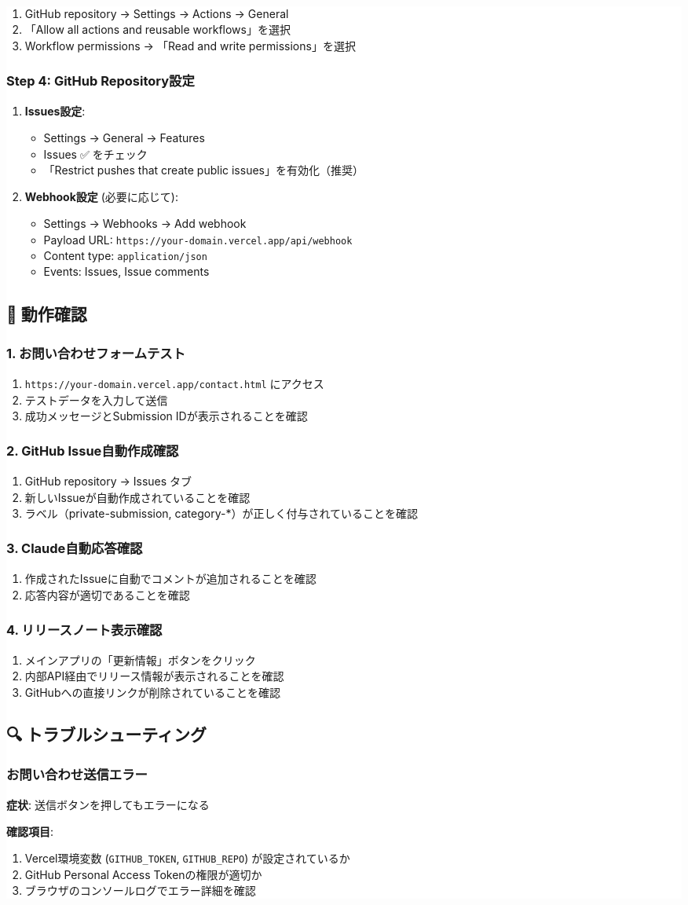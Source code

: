 1. GitHub repository → Settings → Actions → General
2. 「Allow all actions and reusable workflows」を選択
3. Workflow permissions → 「Read and write permissions」を選択

### Step 4: GitHub Repository設定

1. **Issues設定**:
   - Settings → General → Features
   - Issues ✅ をチェック
   - 「Restrict pushes that create public issues」を有効化（推奨）

2. **Webhook設定** (必要に応じて):
   - Settings → Webhooks → Add webhook
   - Payload URL: `https://your-domain.vercel.app/api/webhook`
   - Content type: `application/json`
   - Events: Issues, Issue comments

## 🧪 動作確認

### 1. お問い合わせフォームテスト

1. `https://your-domain.vercel.app/contact.html` にアクセス
2. テストデータを入力して送信
3. 成功メッセージとSubmission IDが表示されることを確認

### 2. GitHub Issue自動作成確認

1. GitHub repository → Issues タブ
2. 新しいIssueが自動作成されていることを確認
3. ラベル（private-submission, category-*）が正しく付与されていることを確認

### 3. Claude自動応答確認

1. 作成されたIssueに自動でコメントが追加されることを確認
2. 応答内容が適切であることを確認

### 4. リリースノート表示確認

1. メインアプリの「更新情報」ボタンをクリック
2. 内部API経由でリリース情報が表示されることを確認
3. GitHubへの直接リンクが削除されていることを確認

## 🔍 トラブルシューティング

### お問い合わせ送信エラー

**症状**: 送信ボタンを押してもエラーになる

**確認項目**:
1. Vercel環境変数 (`GITHUB_TOKEN`, `GITHUB_REPO`) が設定されているか
2. GitHub Personal Access Tokenの権限が適切か
3. ブラウザのコンソールログでエラー詳細を確認
